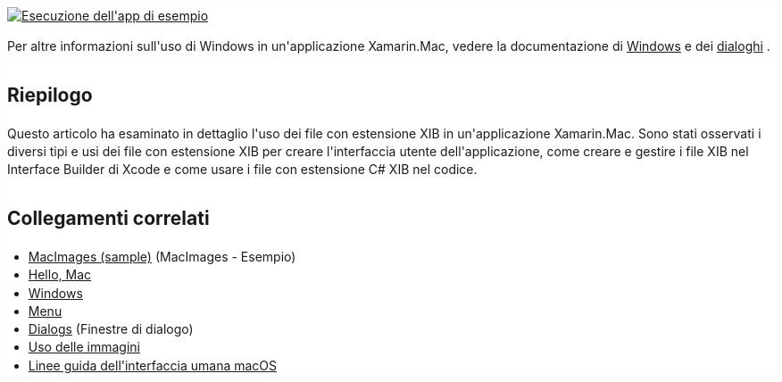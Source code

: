 [![Esecuzione dell'app di esempio](xib-images/view04.png "Esecuzione dell'app di esempio")](xib-images/view04-large.png#lightbox)

Per altre informazioni sull'uso di Windows in un'applicazione Xamarin.Mac, vedere la documentazione di [Windows](~/mac/user-interface/window.md) e dei [dialoghi](~/mac/user-interface/dialog.md) .

## <a name="summary"></a>Riepilogo

Questo articolo ha esaminato in dettaglio l'uso dei file con estensione XIB in un'applicazione Xamarin.Mac. Sono stati osservati i diversi tipi e usi dei file con estensione XIB per creare l'interfaccia utente dell'applicazione, come creare e gestire i file XIB nel Interface Builder di Xcode e come usare i file con estensione C# XIB nel codice.

## <a name="related-links"></a>Collegamenti correlati

- [MacImages (sample)](https://docs.microsoft.com/samples/xamarin/mac-samples/macimages) (MacImages - Esempio)
- [Hello, Mac](~/mac/get-started/hello-mac.md)
- [Windows](~/mac/user-interface/window.md)
- [Menu](~/mac/user-interface/menu.md)
- [Dialogs](~/mac/user-interface/dialog.md) (Finestre di dialogo)
- [Uso delle immagini](~/mac/app-fundamentals/image.md)
- [Linee guida dell'interfaccia umana macOS](https://developer.apple.com/macos/human-interface-guidelines/overview/themes/)
